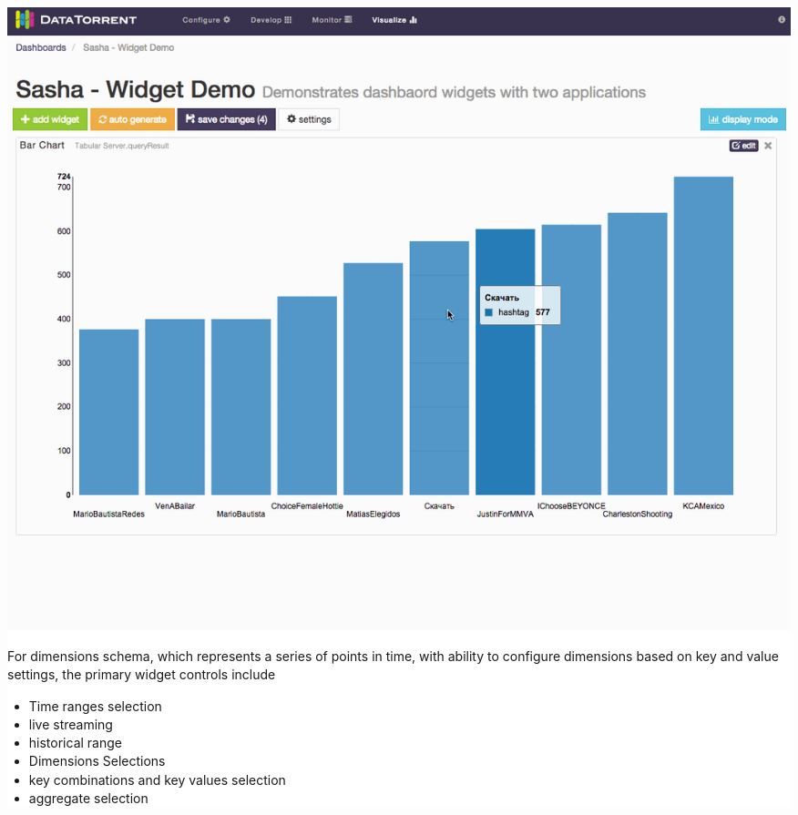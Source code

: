 ![snapshotWidgetSettings.gif](images/visualize/image12.gif)


For dimensions schema, which represents a series of points in time, with ability to configure dimensions based on key and value settings, the primary widget controls include


*  Time ranges selection
  *  live streaming
  *  historical range
*  Dimensions Selections
  *  key combinations and key values selection
  *  aggregate selection

